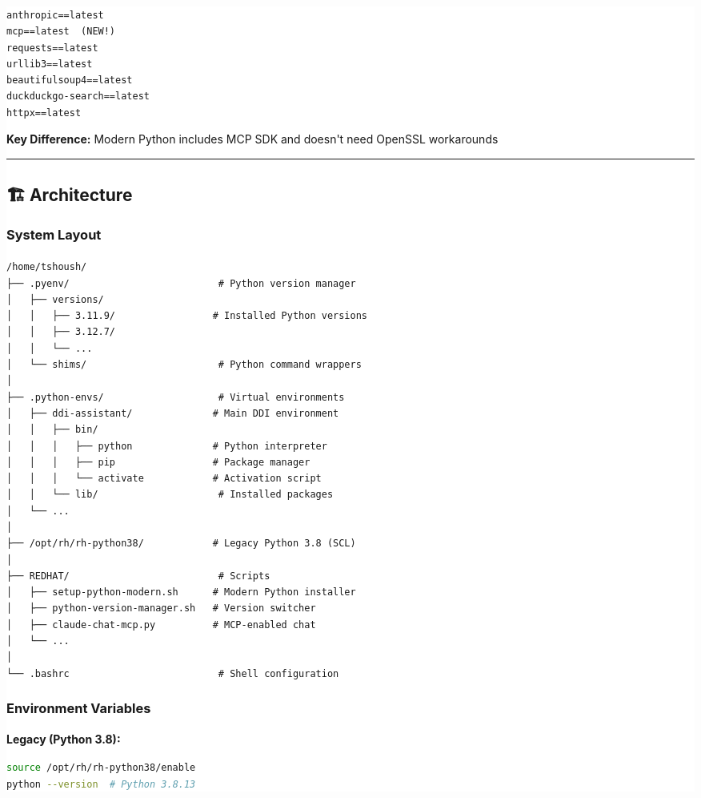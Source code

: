 ```
anthropic==latest
mcp==latest  (NEW!)
requests==latest
urllib3==latest
beautifulsoup4==latest
duckduckgo-search==latest
httpx==latest
```

**Key Difference:** Modern Python includes MCP SDK and doesn't need OpenSSL workarounds

---

## 🏗️ Architecture

### System Layout

```
/home/tshoush/
├── .pyenv/                          # Python version manager
│   ├── versions/
│   │   ├── 3.11.9/                 # Installed Python versions
│   │   ├── 3.12.7/
│   │   └── ...
│   └── shims/                       # Python command wrappers
│
├── .python-envs/                    # Virtual environments
│   ├── ddi-assistant/              # Main DDI environment
│   │   ├── bin/
│   │   │   ├── python              # Python interpreter
│   │   │   ├── pip                 # Package manager
│   │   │   └── activate            # Activation script
│   │   └── lib/                     # Installed packages
│   └── ...
│
├── /opt/rh/rh-python38/            # Legacy Python 3.8 (SCL)
│
├── REDHAT/                          # Scripts
│   ├── setup-python-modern.sh      # Modern Python installer
│   ├── python-version-manager.sh   # Version switcher
│   ├── claude-chat-mcp.py          # MCP-enabled chat
│   └── ...
│
└── .bashrc                          # Shell configuration
```

### Environment Variables

**Legacy (Python 3.8):**
```bash
source /opt/rh/rh-python38/enable
python --version  # Python 3.8.13
```
